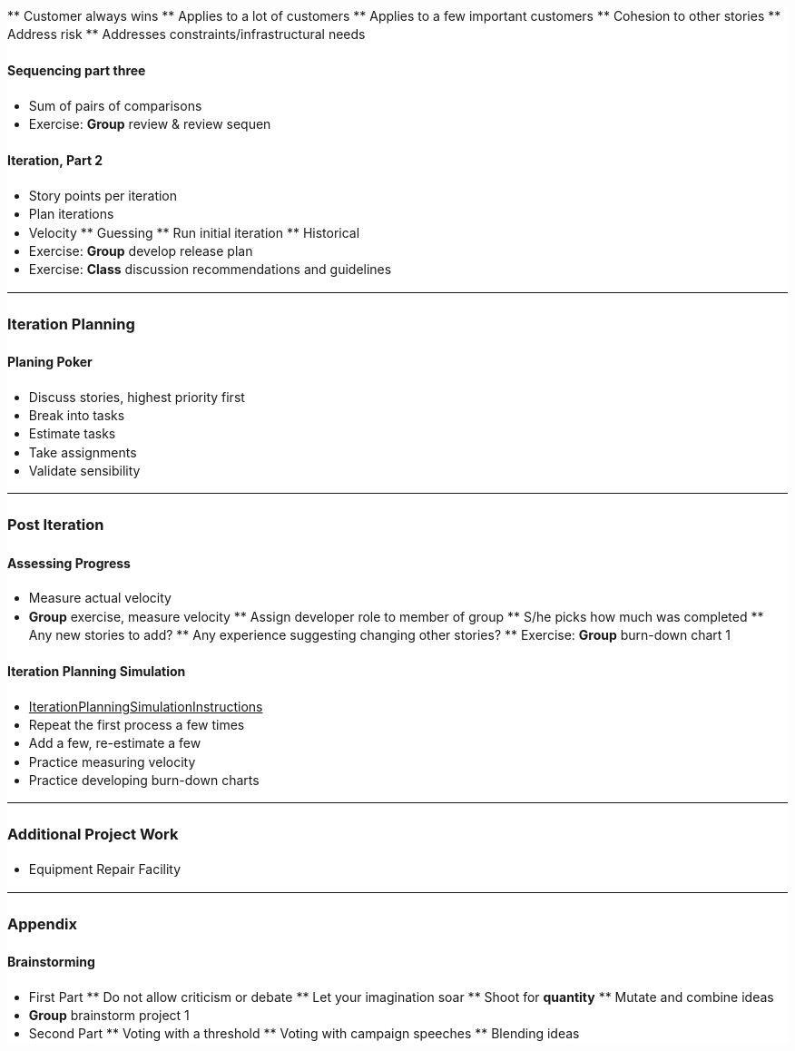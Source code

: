 ** Customer always wins
** Applies to a lot of customers
** Applies to a few important customers
** Cohesion to other stories
** Address risk
** Addresses constraints/infrastructural needs
#### Sequencing part three
* Sum of pairs of comparisons
* Exercise: **Group** review & review sequen
#### Iteration, Part 2
* Story points per iteration
* Plan iterations
* Velocity
** Guessing
** Run initial iteration
** Historical
* Exercise: **Group** develop release plan
* Exercise: **Class** discussion recommendations and guidelines
----
### Iteration Planning
#### Planing Poker
* Discuss stories, highest priority first
* Break into tasks
* Estimate tasks
* Take assignments
* Validate sensibility
----
### Post Iteration
#### Assessing Progress
* Measure actual velocity
* **Group** exercise, measure velocity
** Assign developer role to member of group
** S/he picks how much was completed
** Any new stories to add?
** Any experience suggesting changing other stories?
** Exercise: **Group** burn-down chart 1
#### Iteration Planning Simulation
* [IterationPlanningSimulationInstructions](IterationPlanningSimulationInstructions)
* Repeat the first process a few times
* Add a few, re-estimate a few
* Practice measuring velocity
* Practice developing burn-down charts
----
### Additional Project Work
* Equipment Repair Facility
----
### Appendix
#### Brainstorming
* First Part
** Do not allow criticism or debate
** Let your imagination soar
** Shoot for **quantity**
** Mutate and combine ideas
* **Group** brainstorm project 1
* Second Part
** Voting with a threshold
** Voting with campaign speeches
** Blending ideas